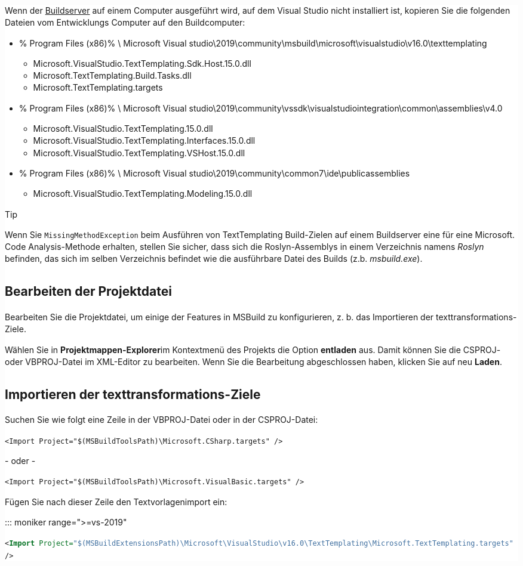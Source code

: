Wenn der [Buildserver](/azure/devops/pipelines/agents/agents) auf einem Computer ausgeführt wird, auf dem Visual Studio nicht installiert ist, kopieren Sie die folgenden Dateien vom Entwicklungs Computer auf den Buildcomputer:

- % Program Files (x86)% \ Microsoft Visual studio\2019\community\msbuild\microsoft\visualstudio\v16.0\texttemplating

  - Microsoft.VisualStudio.TextTemplating.Sdk.Host.15.0.dll
  - Microsoft.TextTemplating.Build.Tasks.dll
  - Microsoft.TextTemplating.targets

- % Program Files (x86)% \ Microsoft Visual studio\2019\community\vssdk\visualstudiointegration\common\assemblies\v4.0

  - Microsoft.VisualStudio.TextTemplating.15.0.dll
  - Microsoft.VisualStudio.TextTemplating.Interfaces.15.0.dll
  - Microsoft.VisualStudio.TextTemplating.VSHost.15.0.dll

- % Program Files (x86)% \ Microsoft Visual studio\2019\community\common7\ide\publicassemblies

  - Microsoft.VisualStudio.TextTemplating.Modeling.15.0.dll

> [!TIP]
> Wenn Sie `MissingMethodException` beim Ausführen von TextTemplating Build-Zielen auf einem Buildserver eine für eine Microsoft. Code Analysis-Methode erhalten, stellen Sie sicher, dass sich die Roslyn-Assemblys in einem Verzeichnis namens *Roslyn* befinden, das sich im selben Verzeichnis befindet wie die ausführbare Datei des Builds (z.b. *msbuild.exe*).

## <a name="edit-the-project-file"></a>Bearbeiten der Projektdatei

Bearbeiten Sie die Projektdatei, um einige der Features in MSBuild zu konfigurieren, z. b. das Importieren der texttransformations-Ziele.

Wählen Sie in **Projektmappen-Explorer**im Kontextmenü des Projekts die Option **entladen** aus. Damit können Sie die CSPROJ- oder VBPROJ-Datei im XML-Editor zu bearbeiten. Wenn Sie die Bearbeitung abgeschlossen haben, klicken Sie auf neu **Laden**.

## <a name="import-the-text-transformation-targets"></a>Importieren der texttransformations-Ziele

Suchen Sie wie folgt eine Zeile in der VBPROJ-Datei oder in der CSPROJ-Datei:

`<Import Project="$(MSBuildToolsPath)\Microsoft.CSharp.targets" />`

\- oder -

`<Import Project="$(MSBuildToolsPath)\Microsoft.VisualBasic.targets" />`

Fügen Sie nach dieser Zeile den Textvorlagenimport ein:

::: moniker range=">=vs-2019"

```xml
<Import Project="$(MSBuildExtensionsPath)\Microsoft\VisualStudio\v16.0\TextTemplating\Microsoft.TextTemplating.targets" />
```
